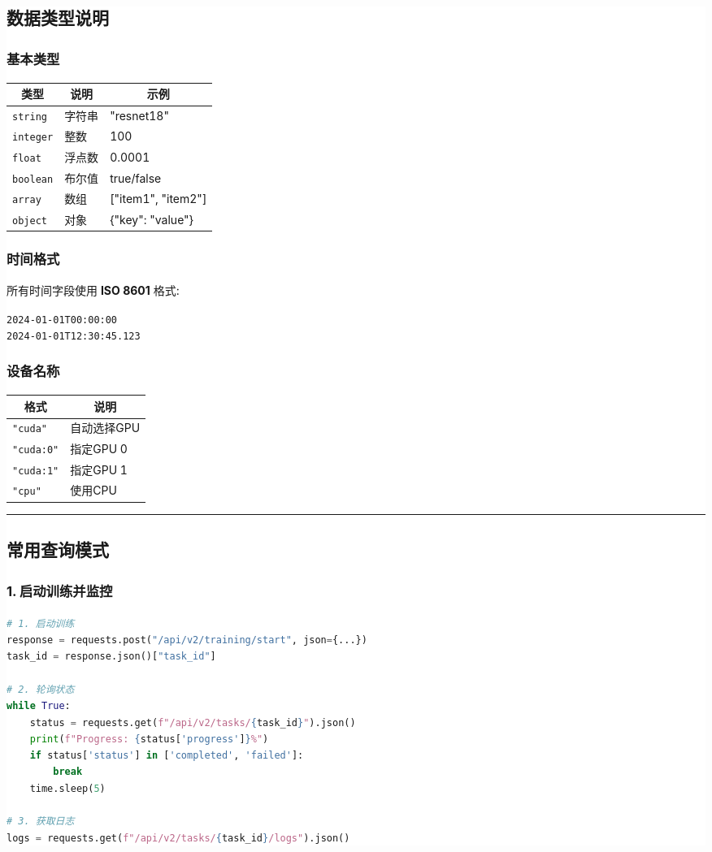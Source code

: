 
## 数据类型说明

### 基本类型

| 类型 | 说明 | 示例 |
|------|------|------|
| `string` | 字符串 | "resnet18" |
| `integer` | 整数 | 100 |
| `float` | 浮点数 | 0.0001 |
| `boolean` | 布尔值 | true/false |
| `array` | 数组 | ["item1", "item2"] |
| `object` | 对象 | {"key": "value"} |

### 时间格式

所有时间字段使用 **ISO 8601** 格式:
```
2024-01-01T00:00:00
2024-01-01T12:30:45.123
```

### 设备名称

| 格式 | 说明 |
|------|------|
| `"cuda"` | 自动选择GPU |
| `"cuda:0"` | 指定GPU 0 |
| `"cuda:1"` | 指定GPU 1 |
| `"cpu"` | 使用CPU |

---

## 常用查询模式

### 1. 启动训练并监控

```python
# 1. 启动训练
response = requests.post("/api/v2/training/start", json={...})
task_id = response.json()["task_id"]

# 2. 轮询状态
while True:
    status = requests.get(f"/api/v2/tasks/{task_id}").json()
    print(f"Progress: {status['progress']}%")
    if status['status'] in ['completed', 'failed']:
        break
    time.sleep(5)

# 3. 获取日志
logs = requests.get(f"/api/v2/tasks/{task_id}/logs").json()
```
